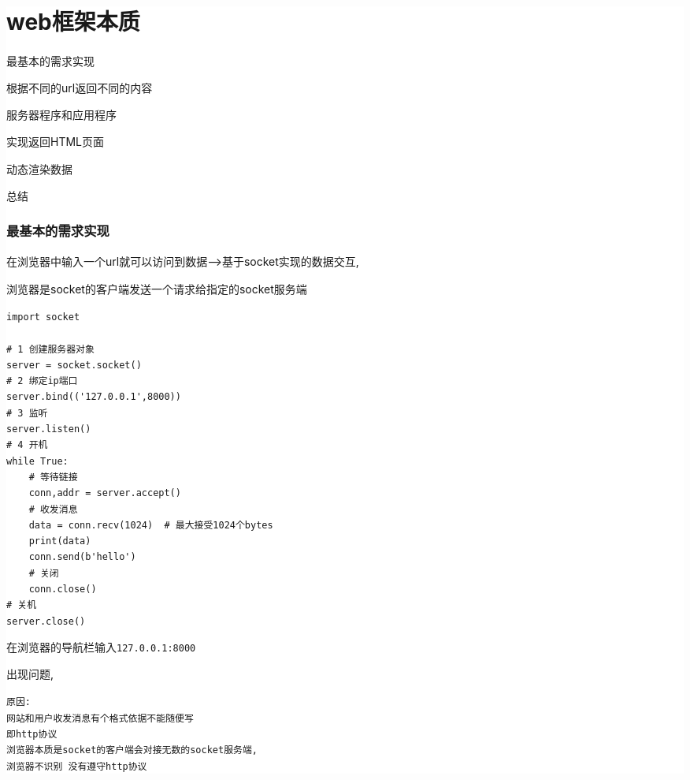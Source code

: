 # web框架本质

最基本的需求实现

根据不同的url返回不同的内容

服务器程序和应用程序

实现返回HTML页面

动态渲染数据

总结



### 最基本的需求实现

在浏览器中输入一个url就可以访问到数据-->基于socket实现的数据交互,

浏览器是socket的客户端发送一个请求给指定的socket服务端



```
import socket

# 1 创建服务器对象
server = socket.socket()
# 2 绑定ip端口
server.bind(('127.0.0.1',8000))
# 3 监听
server.listen()
# 4 开机
while True:
	# 等待链接
	conn,addr = server.accept()
	# 收发消息
	data = conn.recv(1024)  # 最大接受1024个bytes
	print(data)
	conn.send(b'hello')
	# 关闭
	conn.close()
# 关机
server.close()
```



在浏览器的导航栏输入`127.0.0.1:8000`

出现问题,

```
原因:
网站和用户收发消息有个格式依据不能随便写
即http协议
浏览器本质是socket的客户端会对接无数的socket服务端,
浏览器不识别 没有遵守http协议

```
